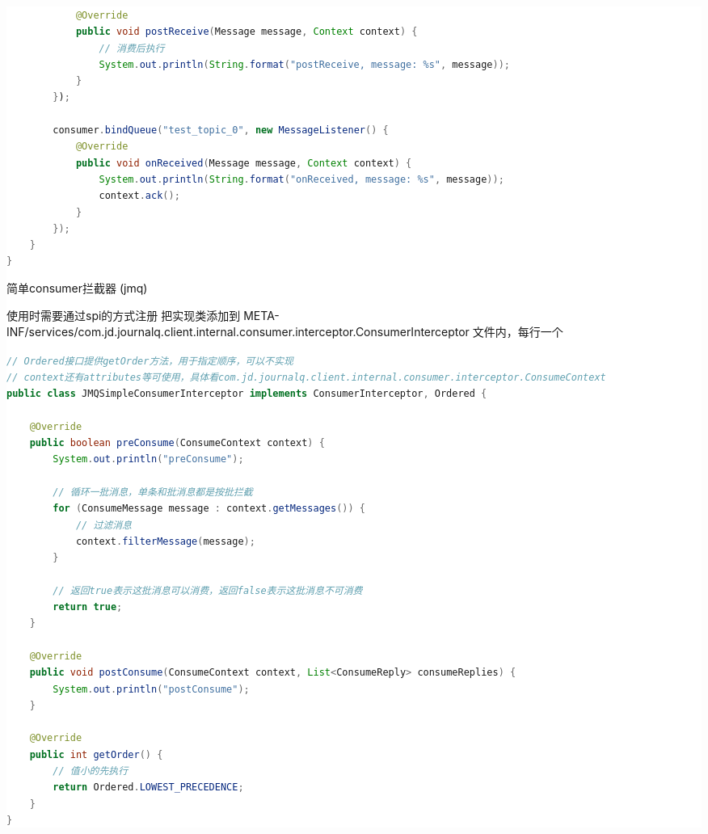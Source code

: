 ````java
            @Override
            public void postReceive(Message message, Context context) {
                // 消费后执行
                System.out.println(String.format("postReceive, message: %s", message));
            }
        });

        consumer.bindQueue("test_topic_0", new MessageListener() {
            @Override
            public void onReceived(Message message, Context context) {
                System.out.println(String.format("onReceived, message: %s", message));
                context.ack();
            }
        });
    }
}
````

简单consumer拦截器 (jmq)

使用时需要通过spi的方式注册
把实现类添加到 META-INF/services/com.jd.journalq.client.internal.consumer.interceptor.ConsumerInterceptor 文件内，每行一个

````java
// Ordered接口提供getOrder方法，用于指定顺序，可以不实现
// context还有attributes等可使用，具体看com.jd.journalq.client.internal.consumer.interceptor.ConsumeContext
public class JMQSimpleConsumerInterceptor implements ConsumerInterceptor, Ordered {

    @Override
    public boolean preConsume(ConsumeContext context) {
        System.out.println("preConsume");
        
        // 循环一批消息，单条和批消息都是按批拦截
        for (ConsumeMessage message : context.getMessages()) {
            // 过滤消息
            context.filterMessage(message);
        }
        
        // 返回true表示这批消息可以消费，返回false表示这批消息不可消费
        return true;
    }

    @Override
    public void postConsume(ConsumeContext context, List<ConsumeReply> consumeReplies) {
        System.out.println("postConsume");
    }

    @Override
    public int getOrder() {
        // 值小的先执行
        return Ordered.LOWEST_PRECEDENCE;
    }
}
````

